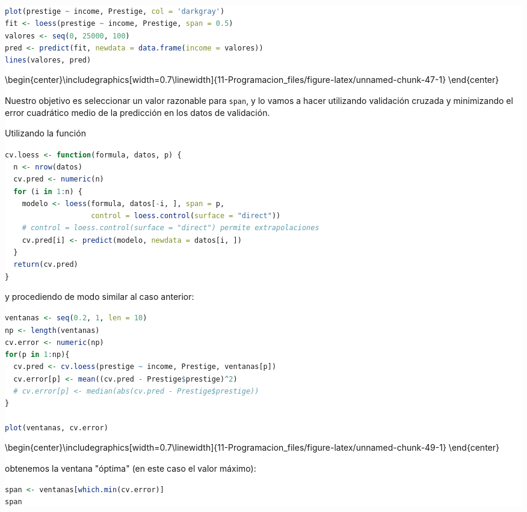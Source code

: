 
```r
plot(prestige ~ income, Prestige, col = 'darkgray')
fit <- loess(prestige ~ income, Prestige, span = 0.5)
valores <- seq(0, 25000, 100)
pred <- predict(fit, newdata = data.frame(income = valores))
lines(valores, pred)
```



\begin{center}\includegraphics[width=0.7\linewidth]{11-Programacion_files/figure-latex/unnamed-chunk-47-1} \end{center}

Nuestro objetivo es seleccionar un valor razonable para `span`, y lo vamos a 
hacer utilizando validación cruzada y minimizando el error cuadrático medio 
de la predicción en los datos de validación.

Utilizando la función

```r
cv.loess <- function(formula, datos, p) {
  n <- nrow(datos)
  cv.pred <- numeric(n)
  for (i in 1:n) {
    modelo <- loess(formula, datos[-i, ], span = p, 
                    control = loess.control(surface = "direct"))
    # control = loess.control(surface = "direct") permite extrapolaciones
    cv.pred[i] <- predict(modelo, newdata = datos[i, ])
  }
  return(cv.pred)
}
```

y procediendo de modo similar al caso anterior:

```r
ventanas <- seq(0.2, 1, len = 10)
np <- length(ventanas)
cv.error <- numeric(np)
for(p in 1:np){
  cv.pred <- cv.loess(prestige ~ income, Prestige, ventanas[p])
  cv.error[p] <- mean((cv.pred - Prestige$prestige)^2)
  # cv.error[p] <- median(abs(cv.pred - Prestige$prestige))
}

plot(ventanas, cv.error)
```



\begin{center}\includegraphics[width=0.7\linewidth]{11-Programacion_files/figure-latex/unnamed-chunk-49-1} \end{center}

obtenemos la ventana "óptima" (en este caso el valor máximo):

```r
span <- ventanas[which.min(cv.error)]
span
```
